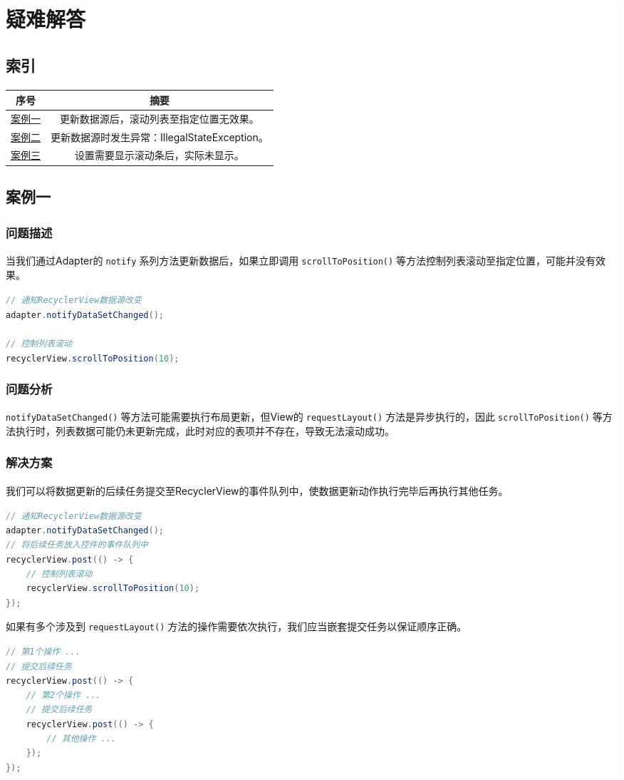 
# 疑难解答
## 索引

<div align="center">

|       序号        |                     摘要                      |
| :---------------: | :-------------------------------------------: |
| [案例一](#案例一) |   更新数据源后，滚动列表至指定位置无效果。    |
| [案例二](#案例二) | 更新数据源时发生异常：IllegalStateException。 |
| [案例三](#案例三) |      设置需要显示滚动条后，实际未显示。       |

</div>

## 案例一
### 问题描述
当我们通过Adapter的 `notify` 系列方法更新数据后，如果立即调用 `scrollToPosition()` 等方法控制列表滚动至指定位置，可能并没有效果。

```java
// 通知RecyclerView数据源改变
adapter.notifyDataSetChanged();

// 控制列表滚动
recyclerView.scrollToPosition(10);
```

### 问题分析
`notifyDataSetChanged()` 等方法可能需要执行布局更新，但View的 `requestLayout()` 方法是异步执行的，因此 `scrollToPosition()` 等方法执行时，列表数据可能仍未更新完成，此时对应的表项并不存在，导致无法滚动成功。

### 解决方案
我们可以将数据更新的后续任务提交至RecyclerView的事件队列中，使数据更新动作执行完毕后再执行其他任务。

```java
// 通知RecyclerView数据源改变
adapter.notifyDataSetChanged();
// 将后续任务放入控件的事件队列中
recyclerView.post(() -> {
    // 控制列表滚动
    recyclerView.scrollToPosition(10);
});
```

如果有多个涉及到 `requestLayout()` 方法的操作需要依次执行，我们应当嵌套提交任务以保证顺序正确。

```java
// 第1个操作 ...
// 提交后续任务
recyclerView.post(() -> {
    // 第2个操作 ...
    // 提交后续任务
    recyclerView.post(() -> {
        // 其他操作 ...
    });
});
```
